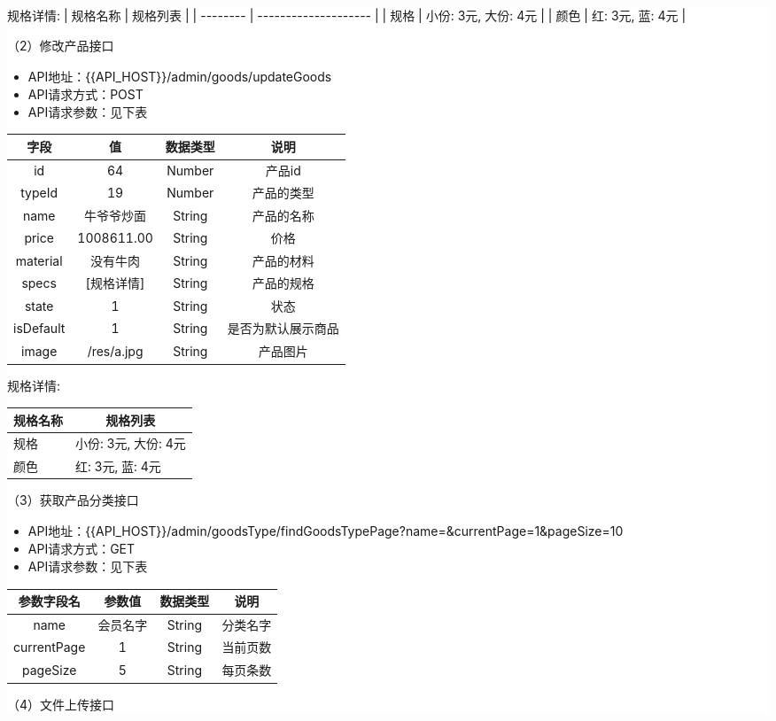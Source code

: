 规格详情:
| 规格名称 | 规格列表             |
| -------- | -------------------- |
| 规格     | 小份: 3元, 大份: 4元 |
| 颜色     | 红: 3元, 蓝: 4元     |

（2）修改产品接口

- API地址：{{API_HOST}}/admin/goods/updateGoods
- API请求方式：POST
- API请求参数：见下表

|   字段    |     值     | 数据类型 |        说明        |
| :-------: | :--------: | :------: | :----------------: |
|    id     |     64     |  Number  |       产品id       |
|  typeId   |     19     |  Number  |     产品的类型     |
|   name    | 牛爷爷炒面 |  String  |     产品的名称     |
|   price   | 1008611.00 |  String  |        价格        |
| material  |  没有牛肉  |  String  |     产品的材料     |
|   specs   | [规格详情] |  String  |     产品的规格     |
|   state   |     1      |  String  |        状态        |
| isDefault |     1      |  String  | 是否为默认展示商品 |
|   image   | /res/a.jpg |  String  |      产品图片      |

规格详情:

| 规格名称 | 规格列表             |
| -------- | -------------------- |
| 规格     | 小份: 3元, 大份: 4元 |
| 颜色     | 红: 3元, 蓝: 4元     |

（3）获取产品分类接口

- API地址：{{API_HOST}}/admin/goodsType/findGoodsTypePage?name=&currentPage=1&pageSize=10
- API请求方式：GET
- API请求参数：见下表

| 参数字段名  |  参数值  | 数据类型 |   说明   |
| :---------: | :------: | :------: | :------: |
|    name     | 会员名字 |  String  | 分类名字 |
| currentPage |    1     |  String  | 当前页数 |
|  pageSize   |    5     |  String  | 每页条数 |

（4）文件上传接口
